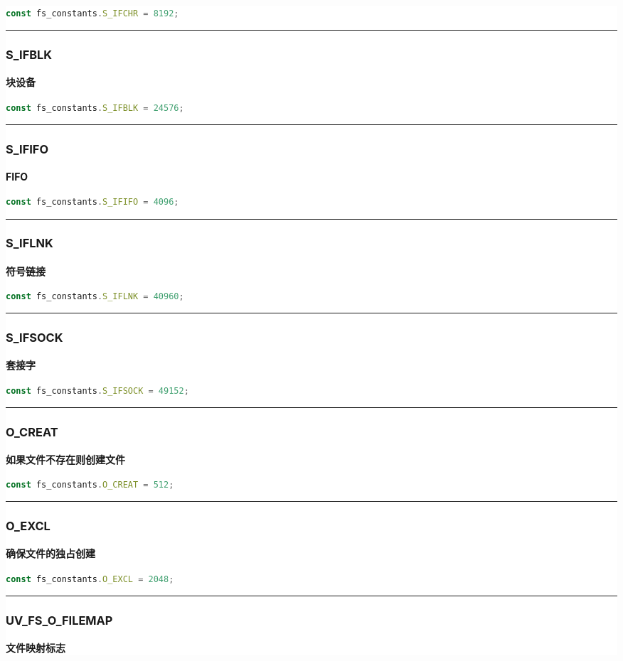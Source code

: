 ```JavaScript
const fs_constants.S_IFCHR = 8192;
```

--------------------------
### S_IFBLK
**块设备**

```JavaScript
const fs_constants.S_IFBLK = 24576;
```

--------------------------
### S_IFIFO
**FIFO**

```JavaScript
const fs_constants.S_IFIFO = 4096;
```

--------------------------
### S_IFLNK
**符号链接**

```JavaScript
const fs_constants.S_IFLNK = 40960;
```

--------------------------
### S_IFSOCK
**套接字**

```JavaScript
const fs_constants.S_IFSOCK = 49152;
```

--------------------------
### O_CREAT
**如果文件不存在则创建文件**

```JavaScript
const fs_constants.O_CREAT = 512;
```

--------------------------
### O_EXCL
**确保文件的独占创建**

```JavaScript
const fs_constants.O_EXCL = 2048;
```

--------------------------
### UV_FS_O_FILEMAP
**文件映射标志**
